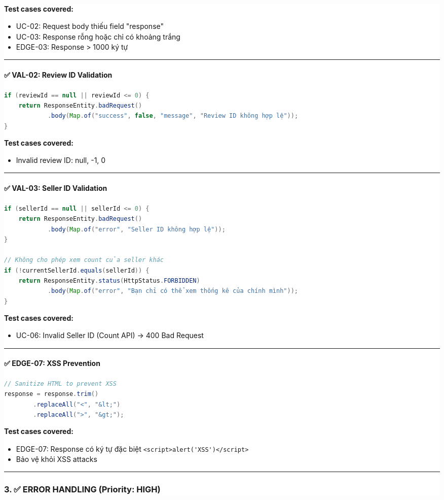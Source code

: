 **Test cases covered:**
- UC-02: Request body thiếu field "response"
- UC-03: Response rỗng hoặc chỉ có khoảng trắng
- EDGE-03: Response > 1000 ký tự

---

#### ✅ VAL-02: Review ID Validation
```java
if (reviewId == null || reviewId <= 0) {
    return ResponseEntity.badRequest()
            .body(Map.of("success", false, "message", "Review ID không hợp lệ"));
}
```

**Test cases covered:**
- Invalid review ID: null, -1, 0

---

#### ✅ VAL-03: Seller ID Validation
```java
if (sellerId == null || sellerId <= 0) {
    return ResponseEntity.badRequest()
            .body(Map.of("error", "Seller ID không hợp lệ"));
}

// Không cho phép xem count của seller khác
if (!currentSellerId.equals(sellerId)) {
    return ResponseEntity.status(HttpStatus.FORBIDDEN)
            .body(Map.of("error", "Bạn chỉ có thể xem thống kê của chính mình"));
}
```

**Test cases covered:**
- UC-06: Invalid Seller ID (Count API) → 400 Bad Request

---

#### ✅ EDGE-07: XSS Prevention
```java
// Sanitize HTML to prevent XSS
response = response.trim()
        .replaceAll("<", "&lt;")
        .replaceAll(">", "&gt;");
```

**Test cases covered:**
- EDGE-07: Response có ký tự đặc biệt `<script>alert('XSS')</script>`
- Bảo vệ khỏi XSS attacks

---

### 3. ✅ ERROR HANDLING (Priority: HIGH)
